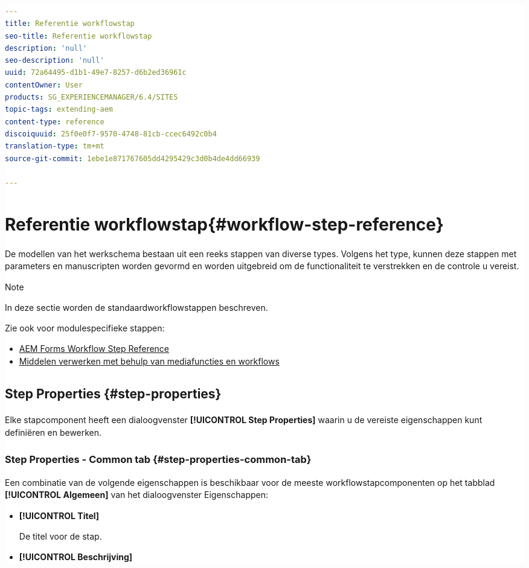 ```yaml
---
title: Referentie workflowstap
seo-title: Referentie workflowstap
description: 'null'
seo-description: 'null'
uuid: 72a64495-d1b1-49e7-8257-d6b2ed36961c
contentOwner: User
products: SG_EXPERIENCEMANAGER/6.4/SITES
topic-tags: extending-aem
content-type: reference
discoiquuid: 25f0e0f7-9570-4748-81cb-ccec6492c0b4
translation-type: tm+mt
source-git-commit: 1ebe1e871767605dd4295429c3d0b4de4dd66939

---
```



# Referentie workflowstap{#workflow-step-reference}

De modellen van het werkschema bestaan uit een reeks stappen van diverse types. Volgens het type, kunnen deze stappen met parameters en manuscripten worden gevormd en worden uitgebreid om de functionaliteit te verstrekken en de controle u vereist.

>[!NOTE]
>
>In deze sectie worden de standaardworkflowstappen beschreven.
>
>Zie ook voor modulespecifieke stappen:
>
>* [AEM Forms Workflow Step Reference](/help/forms/using/aem-forms-workflow-step-reference.md)
>* [Middelen verwerken met behulp van mediafuncties en workflows](/help/assets/media-handlers.md)
>



## Step Properties {#step-properties}

Elke stapcomponent heeft een dialoogvenster **[!UICONTROL Step Properties]** waarin u de vereiste eigenschappen kunt definiëren en bewerken.

### Step Properties - Common tab {#step-properties-common-tab}

Een combinatie van de volgende eigenschappen is beschikbaar voor de meeste workflowstapcomponenten op het tabblad **[!UICONTROL Algemeen]** van het dialoogvenster Eigenschappen:

* **[!UICONTROL Titel]**

   De titel voor de stap.

* **[!UICONTROL Beschrijving]**
